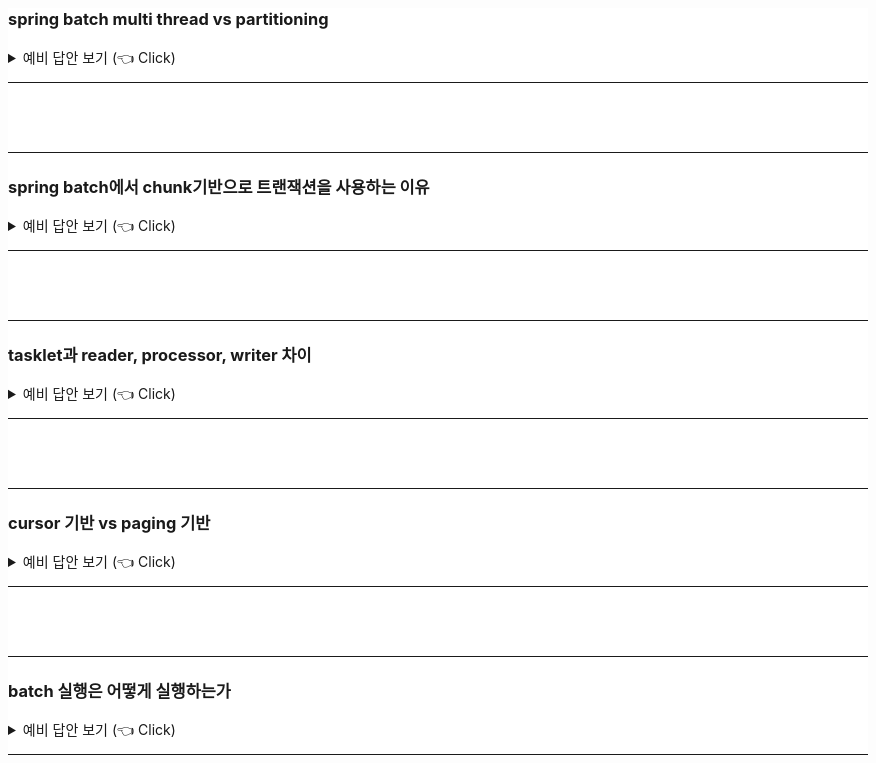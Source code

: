 ### spring batch multi thread vs partitioning

<details><summary> 예비 답안 보기 (👈 Click)</summary></details>

-----------------------

<br>



<br>

-----------------------

### spring batch에서 chunk기반으로 트랜잭션을 사용하는 이유

<details><summary> 예비 답안 보기 (👈 Click)</summary></details>

-----------------------

<br>



<br>

-----------------------

### tasklet과 reader, processor, writer 차이

<details><summary> 예비 답안 보기 (👈 Click)</summary></details>

-----------------------

<br>



<br>

-----------------------

### cursor 기반 vs paging 기반

<details><summary> 예비 답안 보기 (👈 Click)</summary></details>

-----------------------

<br>



<br>

-----------------------

### batch 실행은 어떻게 실행하는가

<details><summary> 예비 답안 보기 (👈 Click)</summary></details>

-----------------------
